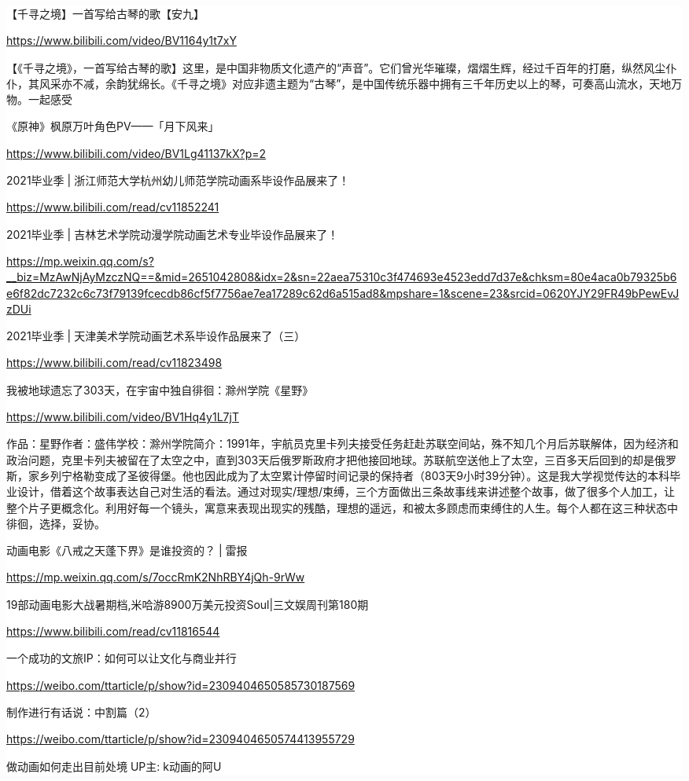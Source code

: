 


【千寻之境】一首写给古琴的歌【安九】

https://www.bilibili.com/video/BV1164y1t7xY


【《千寻之境》，一首写给古琴的歌】这里，是中国非物质文化遗产的“声音”。它们曾光华璀璨，熠熠生辉，经过千百年的打磨，纵然风尘仆仆，其风采亦不减，余韵犹绵长。《千寻之境》对应非遗主题为“古琴”，是中国传统乐器中拥有三千年历史以上的琴，可奏高山流水，天地万物。一起感受

《原神》枫原万叶角色PV——「月下风来」

https://www.bilibili.com/video/BV1Lg41137kX?p=2

2021毕业季 | 浙江师范大学杭州幼儿师范学院动画系毕设作品展来了！

https://www.bilibili.com/read/cv11852241




2021毕业季 | 吉林艺术学院动漫学院动画艺术专业毕设作品展来了！

https://mp.weixin.qq.com/s?__biz=MzAwNjAyMzczNQ==&mid=2651042808&idx=2&sn=22aea75310c3f474693e4523edd7d37e&chksm=80e4aca0b79325b6e6f82dc7232c6c73f79139fcecdb86cf5f7756ae7ea17289c62d6a515ad8&mpshare=1&scene=23&srcid=0620YJY29FR49bPewEvJzDUi





2021毕业季 | 天津美术学院动画艺术系毕设作品展来了（三）

https://www.bilibili.com/read/cv11823498

我被地球遗忘了303天，在宇宙中独自徘徊：滁州学院《星野》

https://www.bilibili.com/video/BV1Hq4y1L7jT

作品：星野作者：盛伟学校：滁州学院简介：1991年，宇航员克里卡列夫接受任务赶赴苏联空间站，殊不知几个月后苏联解体，因为经济和政治问题，克里卡列夫被留在了太空之中，直到303天后俄罗斯政府才把他接回地球。苏联航空送他上了太空，三百多天后回到的却是俄罗斯，家乡列宁格勒变成了圣彼得堡。他也因此成为了太空累计停留时间记录的保持者（803天9小时39分钟）。这是我大学视觉传达的本科毕业设计，借着这个故事表达自己对生活的看法。通过对现实/理想/束缚，三个方面做出三条故事线来讲述整个故事，做了很多个人加工，让整个片子更概念化。利用好每一个镜头，寓意来表现出现实的残酷，理想的遥远，和被太多顾虑而束缚住的人生。每个人都在这三种状态中徘徊，选择，妥协。




动画电影《八戒之天蓬下界》是谁投资的？ | 雷报

https://mp.weixin.qq.com/s/7occRmK2NhRBY4jQh-9rWw

19部动画电影大战暑期档,米哈游8900万美元投资Soul|三文娱周刊第180期

https://www.bilibili.com/read/cv11816544


一个成功的文旅IP：如何可以让文化与商业并行

https://weibo.com/ttarticle/p/show?id=2309404650585730187569

制作进行有话说：中割篇（2）

https://weibo.com/ttarticle/p/show?id=2309404650574413955729




做动画如何走出目前处境 UP主: k动画的阿U

